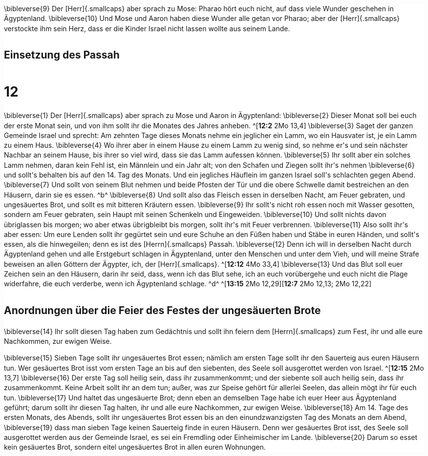
\bibleverse{9} Der [Herr]{.smallcaps} aber sprach zu Mose: Pharao hört euch nicht, auf dass viele Wunder geschehen in Ägyptenland. \bibleverse{10} Und Mose und Aaron haben diese Wunder alle getan vor Pharao; aber der [Herr]{.smallcaps} verstockte ihm sein Herz, dass er die Kinder Israel nicht lassen wollte aus seinem Lande.

## Einsetzung des Passah
# 12
\bibleverse{1} Der [Herr]{.smallcaps} aber sprach zu Mose und Aaron in Ägyptenland: \bibleverse{2} Dieser Monat soll bei euch der erste Monat sein, und von ihm sollt ihr die Monates des Jahres anheben. ^[**12:2** 2Mo 13,4] \bibleverse{3} Saget der ganzen Gemeinde Israel und sprecht: Am zehnten Tage dieses Monats nehme ein jeglicher ein Lamm, wo ein Hausvater ist, je ein Lamm zu einem Haus. \bibleverse{4} Wo ihrer aber in einem Hause zu einem Lamm zu wenig sind, so nehme er's und sein nächster Nachbar an seinem Hause, bis ihrer so viel wird, dass sie das Lamm aufessen können. \bibleverse{5} Ihr sollt aber ein solches Lamm nehmen, daran kein Fehl ist, ein Männlein und ein Jahr alt; von den Schafen und Ziegen sollt ihr's nehmen \bibleverse{6} und sollt's behalten bis auf den 14. Tag des Monats. Und ein jegliches Häuflein im ganzen Israel soll's schlachten gegen Abend. \bibleverse{7} Und sollt von seinem Blut nehmen und beide Pfosten der Tür und die obere Schwelle damit bestreichen an den Häusern, darin sie es essen. ^b^ \bibleverse{8} Und sollt also das Fleisch essen in derselben Nacht, am Feuer gebraten, und ungesäuertes Brot, und sollt es mit bitteren Kräutern essen. \bibleverse{9} Ihr sollt's nicht roh essen noch mit Wasser gesotten, sondern am Feuer gebraten, sein Haupt mit seinen Schenkeln und Eingeweiden. \bibleverse{10} Und sollt nichts davon übriglassen bis morgen; wo aber etwas übrigbleibt bis morgen, sollt ihr's mit Feuer verbrennen. \bibleverse{11} Also sollt ihr's aber essen: Um eure Lenden sollt ihr gegürtet sein und eure Schuhe an den Füßen haben und Stäbe in euren Händen, und sollt's essen, als die hinwegeilen; denn es ist des [Herrn]{.smallcaps} Passah. \bibleverse{12} Denn ich will in derselben Nacht durch Ägyptenland gehen und alle Erstgeburt schlagen in Ägyptenland, unter den Menschen und unter dem Vieh, und will meine Strafe beweisen an allen Göttern der Ägypter, ich, der [Herr]{.smallcaps}. ^[**12:12** 4Mo 33,4] \bibleverse{13} Und das Blut soll euer Zeichen sein an den Häusern, darin ihr seid, dass, wenn ich das Blut sehe, ich an euch vorübergehe und euch nicht die Plage widerfahre, die euch verderbe, wenn ich Ägyptenland schlage. ^d^ 
 ^[**13:15** 2Mo 12,29][**12:7** 2Mo 12,13; 2Mo 12,22]  

## Anordnungen über die Feier des Festes der ungesäuerten Brote
\bibleverse{14} Ihr sollt diesen Tag haben zum Gedächtnis und sollt ihn feiern dem [Herrn]{.smallcaps} zum Fest, ihr und alle eure Nachkommen, zur ewigen Weise. 

\bibleverse{15} Sieben Tage sollt ihr ungesäuertes Brot essen; nämlich am ersten Tage sollt ihr den Sauerteig aus euren Häusern tun. Wer gesäuertes Brot isst vom ersten Tage an bis auf den siebenten, des Seele soll ausgerottet werden von Israel. ^[**12:15** 2Mo 13,7] \bibleverse{16} Der erste Tag soll heilig sein, dass ihr zusammenkommt; und der siebente soll auch heilig sein, dass ihr zusammenkommt. Keine Arbeit sollt ihr an dem tun; außer, was zur Speise gehört für allerlei Seelen, das allein mögt ihr für euch tun. \bibleverse{17} Und haltet das ungesäuerte Brot; denn eben an demselben Tage habe ich euer Heer aus Ägyptenland geführt; darum sollt ihr diesen Tag halten, ihr und alle eure Nachkommen, zur ewigen Weise. \bibleverse{18} Am 14. Tage des ersten Monats, des Abends, sollt ihr ungesäuertes Brot essen bis an den einundzwanzigsten Tag des Monats an dem Abend, \bibleverse{19} dass man sieben Tage keinen Sauerteig finde in euren Häusern. Denn wer gesäuertes Brot isst, des Seele soll ausgerottet werden aus der Gemeinde Israel, es sei ein Fremdling oder Einheimischer im Lande. \bibleverse{20} Darum so esset kein gesäuertes Brot, sondern eitel ungesäuertes Brot in allen euren Wohnungen. 
